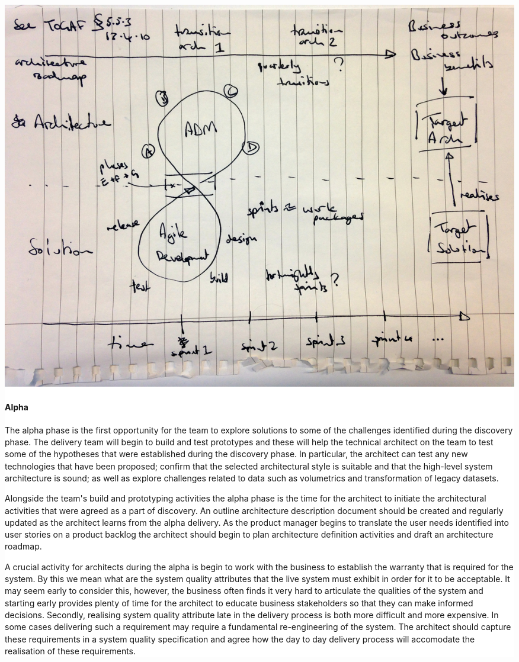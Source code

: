 ![Architecture Evolution](IMG_0074.jpg)

#### Alpha

The alpha phase is the first opportunity for the team to explore solutions to some of the challenges identified during the discovery phase. The delivery team will begin to build and test prototypes and these will help the technical architect on the team to test some of the hypotheses that were established during the discovery phase. In particular, the architect can test any new technologies that have been proposed; confirm that the selected architectural style is suitable and that the high-level system architecture is sound; as well as explore challenges related to data such as volumetrics and transformation of legacy datasets.

Alongside the team's build and prototyping activities the alpha phase is the time for the architect to initiate the architectural activities that were agreed as a part of discovery. An outline architecture description document should be created and regularly updated as the architect learns from the alpha delivery. As the product manager begins to translate the user needs identified into user stories on a product backlog the architect should begin to plan architecture definition activities and draft an architecture roadmap.

A crucial activity for architects during the alpha is begin to work with the business to establish the warranty that is required for the system. By this we mean what are the system quality attributes that the live system must exhibit in order for it to be acceptable. It may seem early to consider this, however, the business often finds it very hard to articulate the qualities of the system and starting early provides plenty of time for the architect to educate business stakeholders so that they can make informed decisions. Secondly, realising system quality attribute late in the delivery process is both more difficult and more expensive. In some cases delivering such a requirement may require a fundamental re-engineering of the system. The architect should capture these requirements in a system quality specification and agree how the day to day delivery process will accomodate the realisation of these requirements.
